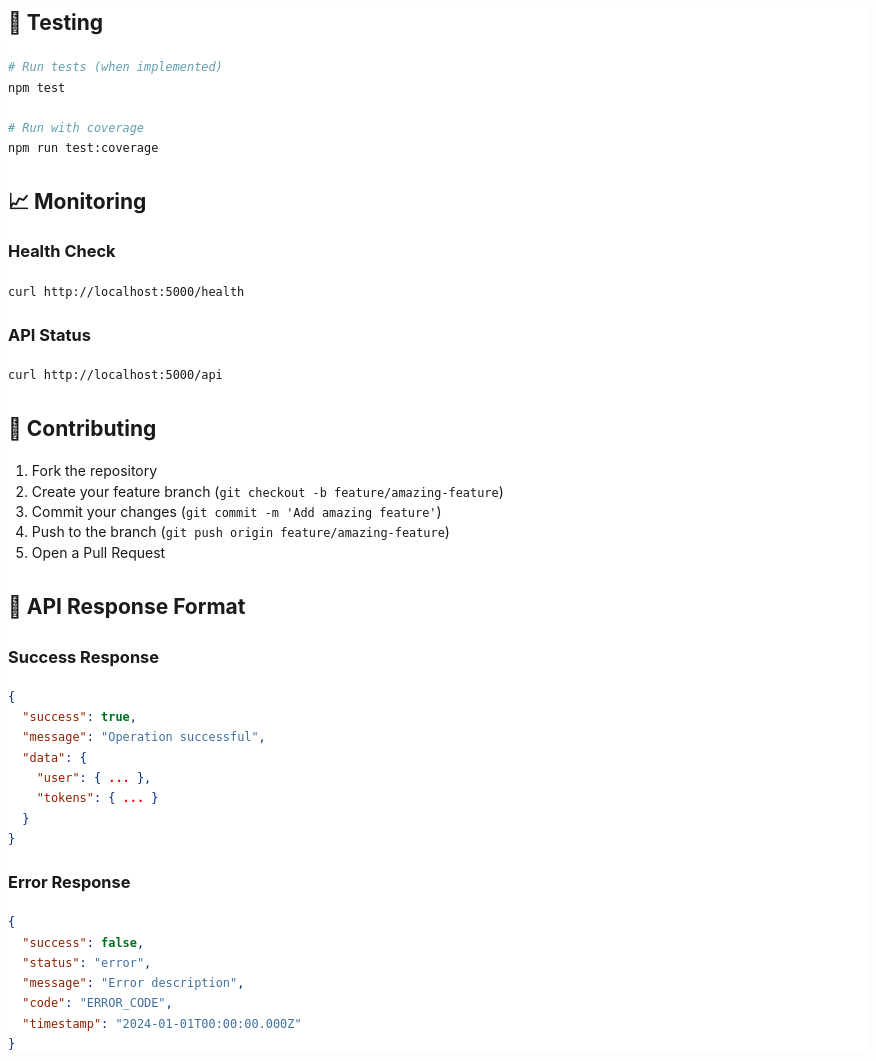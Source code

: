 ## 🧪 Testing

```bash
# Run tests (when implemented)
npm test

# Run with coverage
npm run test:coverage
```

## 📈 Monitoring

### Health Check

```bash
curl http://localhost:5000/health
```

### API Status

```bash
curl http://localhost:5000/api
```

## 🤝 Contributing

1. Fork the repository
2. Create your feature branch (`git checkout -b feature/amazing-feature`)
3. Commit your changes (`git commit -m 'Add amazing feature'`)
4. Push to the branch (`git push origin feature/amazing-feature`)
5. Open a Pull Request

## 📝 API Response Format

### Success Response

```json
{
  "success": true,
  "message": "Operation successful",
  "data": {
    "user": { ... },
    "tokens": { ... }
  }
}
```

### Error Response

```json
{
  "success": false,
  "status": "error",
  "message": "Error description",
  "code": "ERROR_CODE",
  "timestamp": "2024-01-01T00:00:00.000Z"
}
```
